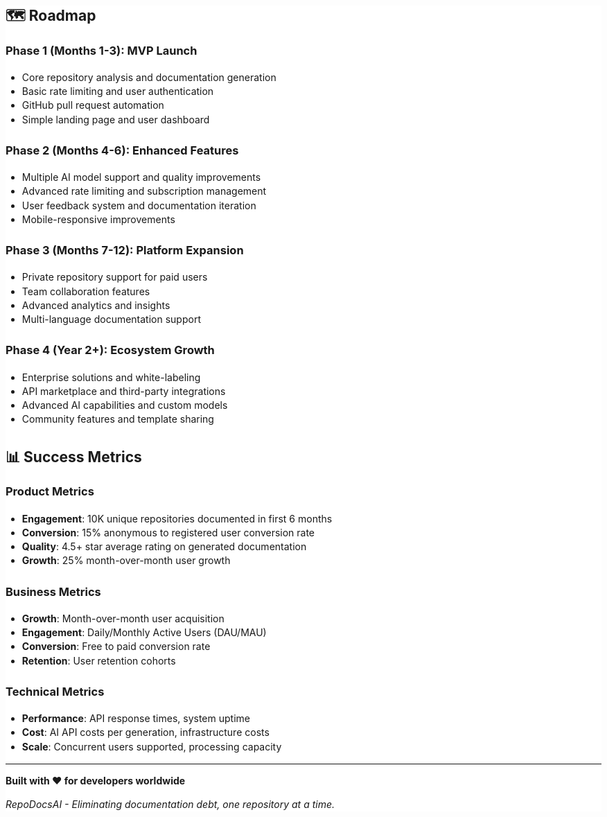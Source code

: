 ## 🗺️ Roadmap

### Phase 1 (Months 1-3): MVP Launch

- Core repository analysis and documentation generation
- Basic rate limiting and user authentication
- GitHub pull request automation
- Simple landing page and user dashboard

### Phase 2 (Months 4-6): Enhanced Features

- Multiple AI model support and quality improvements
- Advanced rate limiting and subscription management
- User feedback system and documentation iteration
- Mobile-responsive improvements

### Phase 3 (Months 7-12): Platform Expansion

- Private repository support for paid users
- Team collaboration features
- Advanced analytics and insights
- Multi-language documentation support

### Phase 4 (Year 2+): Ecosystem Growth

- Enterprise solutions and white-labeling
- API marketplace and third-party integrations
- Advanced AI capabilities and custom models
- Community features and template sharing

## 📊 Success Metrics

### Product Metrics

- **Engagement**: 10K unique repositories documented in first 6 months
- **Conversion**: 15% anonymous to registered user conversion rate
- **Quality**: 4.5+ star average rating on generated documentation
- **Growth**: 25% month-over-month user growth

### Business Metrics

- **Growth**: Month-over-month user acquisition
- **Engagement**: Daily/Monthly Active Users (DAU/MAU)
- **Conversion**: Free to paid conversion rate
- **Retention**: User retention cohorts

### Technical Metrics

- **Performance**: API response times, system uptime
- **Cost**: AI API costs per generation, infrastructure costs
- **Scale**: Concurrent users supported, processing capacity

---

**Built with ❤️ for developers worldwide**

_RepoDocsAI - Eliminating documentation debt, one repository at a time._

